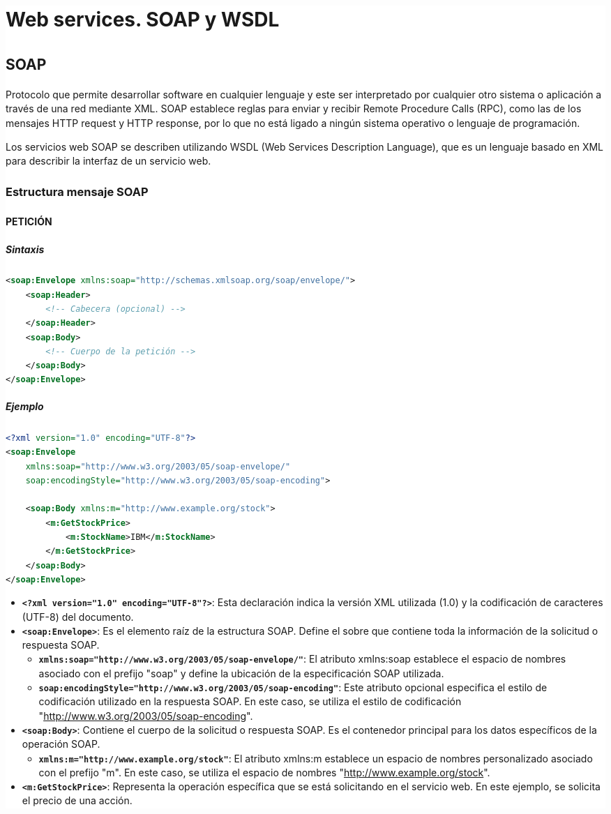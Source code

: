 # Web services. SOAP y WSDL

## SOAP

Protocolo que permite desarrollar software en cualquier lenguaje y este ser interpretado por cualquier otro sistema o aplicación a través de una red mediante XML. SOAP establece reglas para enviar y recibir Remote Procedure Calls (RPC), como las de los mensajes HTTP request y HTTP response, por lo que no está ligado a ningún sistema operativo o lenguaje de programación.

Los servicios web SOAP se describen utilizando WSDL (Web Services Description Language), que es un lenguaje basado en XML para describir la interfaz de un servicio web.

### Estructura mensaje SOAP

#### PETICIÓN

##### Sintaxis

~~~xml
<soap:Envelope xmlns:soap="http://schemas.xmlsoap.org/soap/envelope/">
    <soap:Header>
        <!-- Cabecera (opcional) -->
    </soap:Header>
    <soap:Body>
        <!-- Cuerpo de la petición -->
    </soap:Body>
</soap:Envelope>

~~~

##### Ejemplo

~~~xml
<?xml version="1.0" encoding="UTF-8"?>
<soap:Envelope
    xmlns:soap="http://www.w3.org/2003/05/soap-envelope/"
    soap:encodingStyle="http://www.w3.org/2003/05/soap-encoding">

    <soap:Body xmlns:m="http://www.example.org/stock">
        <m:GetStockPrice>
            <m:StockName>IBM</m:StockName>
        </m:GetStockPrice>
    </soap:Body>
</soap:Envelope>
~~~

- **``<?xml version="1.0" encoding="UTF-8"?>``**: Esta declaración indica la versión XML utilizada (1.0) y la codificación de caracteres (UTF-8) del documento.
- **``<soap:Envelope>``**: Es el elemento raíz de la estructura SOAP. Define el sobre que contiene toda la información de la solicitud o respuesta SOAP.
  - **``xmlns:soap="http://www.w3.org/2003/05/soap-envelope/"``**: El atributo xmlns:soap establece el espacio de nombres asociado con el prefijo "soap" y define la ubicación de la especificación SOAP utilizada.
  - **``soap:encodingStyle="http://www.w3.org/2003/05/soap-encoding"``**: Este atributo opcional especifica el estilo de codificación utilizado en la respuesta SOAP. En este caso, se utiliza el estilo de codificación "http://www.w3.org/2003/05/soap-encoding".
- **``<soap:Body>``**: Contiene el cuerpo de la solicitud o respuesta SOAP. Es el contenedor principal para los datos específicos de la operación SOAP.
  - **``xmlns:m="http://www.example.org/stock"``**: El atributo xmlns:m establece un espacio de nombres personalizado asociado con el prefijo "m". En este caso, se utiliza el espacio de nombres "http://www.example.org/stock".
- **``<m:GetStockPrice>``**: Representa la operación específica que se está solicitando en el servicio web. En este ejemplo, se solicita el precio de una acción.